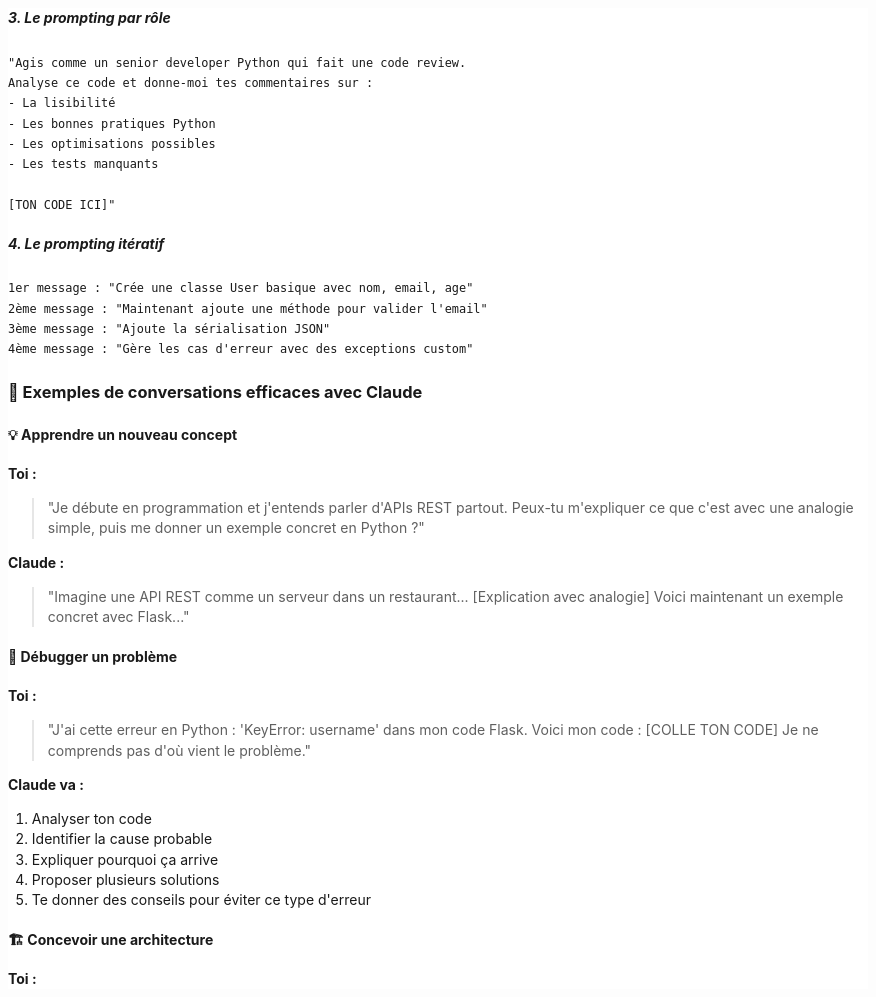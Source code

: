 ##### 3. **Le prompting par rôle**

```
"Agis comme un senior developer Python qui fait une code review.
Analyse ce code et donne-moi tes commentaires sur :
- La lisibilité
- Les bonnes pratiques Python
- Les optimisations possibles
- Les tests manquants

[TON CODE ICI]"
```

##### 4. **Le prompting itératif**

```
1er message : "Crée une classe User basique avec nom, email, age"
2ème message : "Maintenant ajoute une méthode pour valider l'email"
3ème message : "Ajoute la sérialisation JSON"
4ème message : "Gère les cas d'erreur avec des exceptions custom"
```

### 🧪 Exemples de conversations efficaces avec Claude

#### 💡 Apprendre un nouveau concept

**Toi :**

> "Je débute en programmation et j'entends parler d'APIs REST partout. Peux-tu m'expliquer ce que c'est avec une analogie simple, puis me donner un exemple concret en Python ?"

**Claude :**

> "Imagine une API REST comme un serveur dans un restaurant...
> [Explication avec analogie]
> Voici maintenant un exemple concret avec Flask..."

#### 🐛 Débugger un problème

**Toi :**

> "J'ai cette erreur en Python : 'KeyError: username' dans mon code Flask. Voici mon code :
> [COLLE TON CODE]
> Je ne comprends pas d'où vient le problème."

**Claude va :**

1. Analyser ton code
2. Identifier la cause probable
3. Expliquer pourquoi ça arrive
4. Proposer plusieurs solutions
5. Te donner des conseils pour éviter ce type d'erreur

#### 🏗️ Concevoir une architecture

**Toi :**
